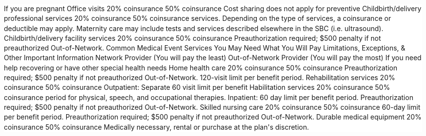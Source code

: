 <tr>
<td rowspan="3">If you are pregnant</td>
<td>Office visits</td>
<td>20% coinsurance</td>
<td>50% coinsurance</td>
<td>Cost sharing does not apply for preventive</td>
</tr>
<tr>
<td>Childbirth/delivery professional services</td>
<td>20% coinsurance</td>
<td>50% coinsurance</td>
<td>services. Depending on the type of services, a coinsurance or deductible may apply. Maternity care may include tests and services described elsewhere in the SBC (i.e. ultrasound).</td>
</tr>
<tr>
<td>Childbirth/delivery facility services</td>
<td>20% coinsurance</td>
<td>50% coinsurance</td>
<td>Preauthorization required; $500 penalty if not preauthorized Out-of-Network.</td>
</tr>
<tr>
<th rowspan="2">Common Medical Event</th>
<th rowspan="2">Services You May Need</th>
<th colspan="2">What You Will Pay</th>
<th rowspan="2">Limitations, Exceptions, &amp; Other Important Information</th>
</tr>
<tr>
<th>Network Provider (You will pay the least)</th>
<th>Out-of-Network Provider (You will pay the most)</th>
</tr>
<tr>
<td rowspan="6">If you need help recovering or have other special health needs</td>
<td>Home health care</td>
<td>20% coinsurance</td>
<td>50% coinsurance</td>
<td>Preauthorization required; $500 penalty if not preauthorized Out-of-Network. 120-visit limit per benefit period.</td>
</tr>
<tr>
<td>Rehabilitation services</td>
<td>20% coinsurance</td>
<td>50% coinsurance</td>
<td>Outpatient: Separate 60 visit limit per benefit</td>
</tr>
<tr>
<td>Habilitation services</td>
<td>20% coinsurance</td>
<td>50% coinsurance</td>
<td>period for physical, speech, and occupational therapies. Inpatient: 60 day limit per benefit period. Preauthorization required; $500 penalty if not preauthorized Out-of-Network.</td>
</tr>
<tr>
<td>Skilled nursing care</td>
<td>20% coinsurance</td>
<td>50% coinsurance</td>
<td>60-day limit per benefit period. Preauthorization required; $500 penalty if not preauthorized Out-of-Network.</td>
</tr>
<tr>
<td>Durable medical equipment</td>
<td>20% coinsurance</td>
<td>50% coinsurance</td>
<td>Medically necessary, rental or purchase at the plan's discretion.</td>
</tr>